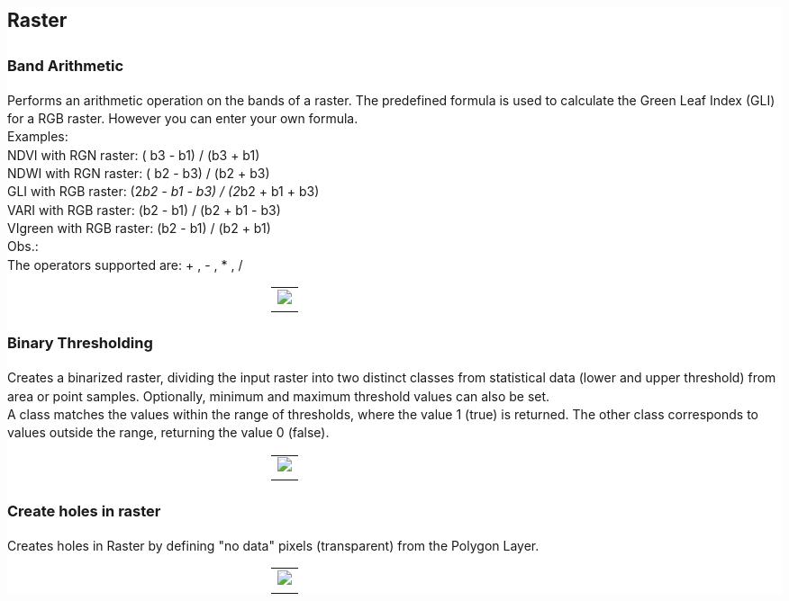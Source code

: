

## Raster


### Band Arithmetic
Performs an arithmetic operation on the bands of a raster. The predefined formula is used to calculate the Green Leaf Index (GLI) for a RGB raster. However you can enter your own formula.</br>Examples:</br>NDVI with RGN raster: ( b3 - b1) / (b3 + b1)</br>NDWI with RGN raster: ( b2 - b3) / (b2 + b3)</br>GLI with RGB raster: (2*b2 - b1 - b3) / (2*b2 + b1 + b3)</br>VARI with RGB raster: (b2 - b1) / (b2 + b1 - b3)</br>VIgreen with RGB raster: (b2 - b1) / (b2 + b1)</br>Obs.:</br>The operators supported are:  + , - , * , /
<div align="center">
<table style="text-align: left; width: 275px;" border="0" cellpadding="0" cellspacing="0">
  <tbody>
    <tr>
      <td><img src="https://github.com/LEOXINGU/lftools/blob/main/images/tutorial/raster_bandArithmetic.jpg"></td>
    </tr>
  </tbody>
</table>
</div>

### Binary Thresholding
Creates a binarized raster, dividing the input raster into two distinct classes from statistical data (lower and upper threshold) from area or point samples. Optionally, minimum and maximum threshold values can also be set.</br>A class matches the values within the range of thresholds, where the value 1 (true) is returned. The other class corresponds to values outside the range, returning the value 0 (false).
<div align="center">
<table style="text-align: left; width: 275px;" border="0" cellpadding="0" cellspacing="0">
  <tbody>
    <tr>
      <td><img src="https://github.com/LEOXINGU/lftools/blob/main/images/tutorial/raster_thresholding.jpg"></td>
    </tr>
  </tbody>
</table>
</div>

### Create holes in raster
Creates holes in Raster by defining "no data" pixels (transparent) from the Polygon Layer.
<div align="center">
<table style="text-align: left; width: 275px;" border="0" cellpadding="0" cellspacing="0">
  <tbody>
    <tr>
      <td><img src="https://github.com/LEOXINGU/lftools/blob/main/images/tutorial/raster_create_holes.jpg"></td>
    </tr>
  </tbody>
</table>
</div>
